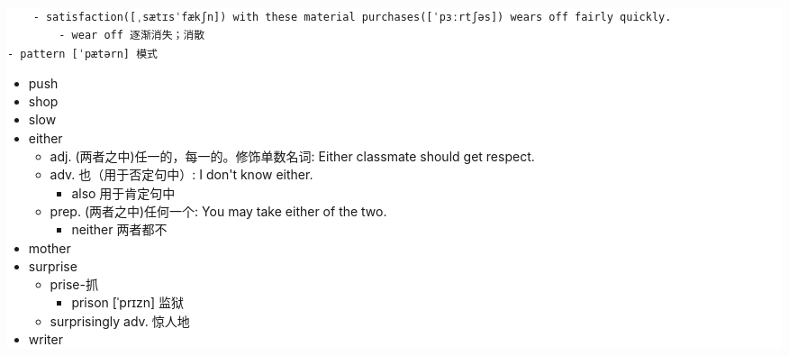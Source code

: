         - satisfaction([ˌsætɪsˈfækʃn]) with these material purchases([ˈpɜːrtʃəs]) wears off fairly quickly.
            - wear off 逐渐消失；消散
    - pattern [ˈpætərn] 模式
- push
- shop
- slow
- either
    - adj. (两者之中)任一的，每一的。修饰单数名词: Either classmate should get respect.
    - adv. 也（用于否定句中）: I don't know either.
        - also 用于肯定句中
    - prep. (两者之中)任何一个: You may take either of the two.
        - neither 两者都不
- mother
- surprise
    - prise-抓
        - prison [ˈprɪzn] 监狱
    - surprisingly adv. 惊人地
- writer
